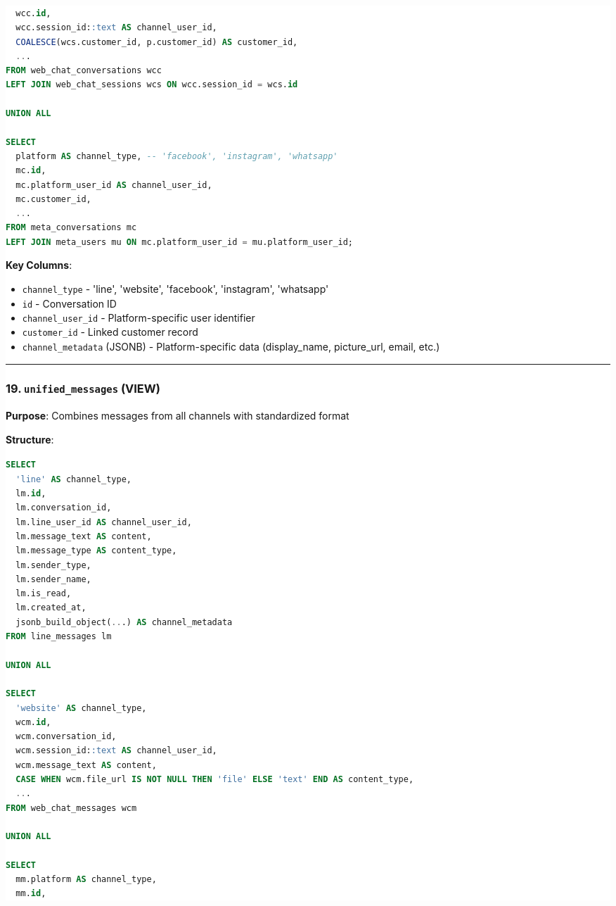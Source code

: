 ```sql
  wcc.id,
  wcc.session_id::text AS channel_user_id,
  COALESCE(wcs.customer_id, p.customer_id) AS customer_id,
  ...
FROM web_chat_conversations wcc
LEFT JOIN web_chat_sessions wcs ON wcc.session_id = wcs.id

UNION ALL

SELECT
  platform AS channel_type, -- 'facebook', 'instagram', 'whatsapp'
  mc.id,
  mc.platform_user_id AS channel_user_id,
  mc.customer_id,
  ...
FROM meta_conversations mc
LEFT JOIN meta_users mu ON mc.platform_user_id = mu.platform_user_id;
```

**Key Columns**:
- `channel_type` - 'line', 'website', 'facebook', 'instagram', 'whatsapp'
- `id` - Conversation ID
- `channel_user_id` - Platform-specific user identifier
- `customer_id` - Linked customer record
- `channel_metadata` (JSONB) - Platform-specific data (display_name, picture_url, email, etc.)

---

### 19. `unified_messages` (VIEW)
**Purpose**: Combines messages from all channels with standardized format

**Structure**:
```sql
SELECT
  'line' AS channel_type,
  lm.id,
  lm.conversation_id,
  lm.line_user_id AS channel_user_id,
  lm.message_text AS content,
  lm.message_type AS content_type,
  lm.sender_type,
  lm.sender_name,
  lm.is_read,
  lm.created_at,
  jsonb_build_object(...) AS channel_metadata
FROM line_messages lm

UNION ALL

SELECT
  'website' AS channel_type,
  wcm.id,
  wcm.conversation_id,
  wcm.session_id::text AS channel_user_id,
  wcm.message_text AS content,
  CASE WHEN wcm.file_url IS NOT NULL THEN 'file' ELSE 'text' END AS content_type,
  ...
FROM web_chat_messages wcm

UNION ALL

SELECT
  mm.platform AS channel_type,
  mm.id,
```